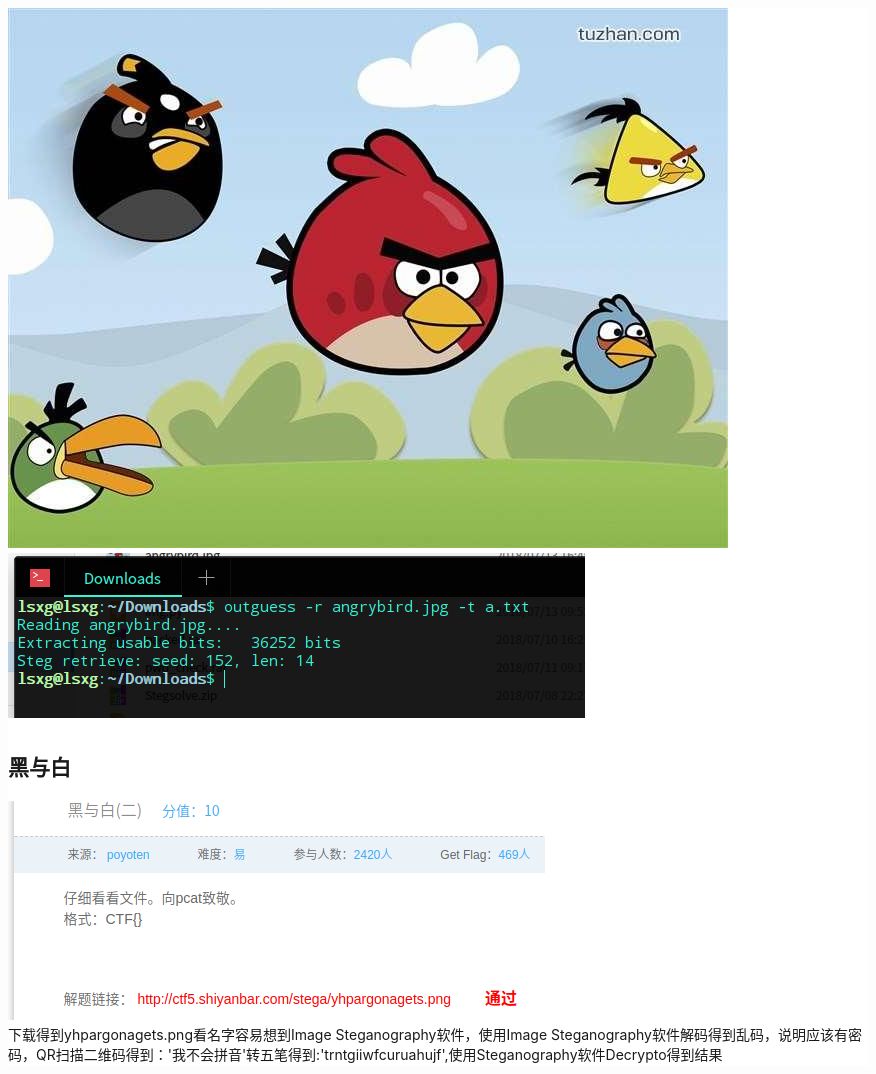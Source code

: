 ![img](./隐写/angrybird.jpg)
![img](./隐写/guess_02.png)

## 黑与白

![img](./隐写/黑与白_02.png)  
下载得到yhpargonagets.png看名字容易想到Image Steganography软件，使用Image Steganography软件解码得到乱码，说明应该有密码，QR扫描二维码得到：'我不会拼音'转五笔得到:'trntgiiwfcuruahujf',使用Steganography软件Decrypto得到结果  